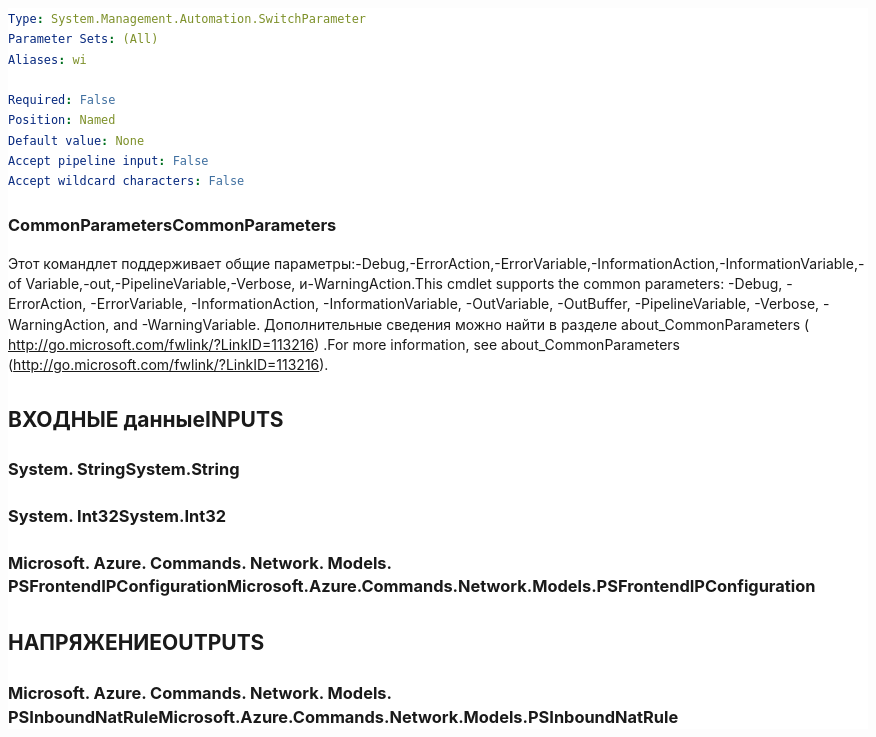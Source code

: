 ```yaml
Type: System.Management.Automation.SwitchParameter
Parameter Sets: (All)
Aliases: wi

Required: False
Position: Named
Default value: None
Accept pipeline input: False
Accept wildcard characters: False
```

### <span data-ttu-id="4b2b4-146">CommonParameters</span><span class="sxs-lookup"><span data-stu-id="4b2b4-146">CommonParameters</span></span>
<span data-ttu-id="4b2b4-147">Этот командлет поддерживает общие параметры:-Debug,-ErrorAction,-ErrorVariable,-InformationAction,-InformationVariable,-of Variable,-out,-PipelineVariable,-Verbose, и-WarningAction.</span><span class="sxs-lookup"><span data-stu-id="4b2b4-147">This cmdlet supports the common parameters: -Debug, -ErrorAction, -ErrorVariable, -InformationAction, -InformationVariable, -OutVariable, -OutBuffer, -PipelineVariable, -Verbose, -WarningAction, and -WarningVariable.</span></span> <span data-ttu-id="4b2b4-148">Дополнительные сведения можно найти в разделе about_CommonParameters ( http://go.microsoft.com/fwlink/?LinkID=113216) .</span><span class="sxs-lookup"><span data-stu-id="4b2b4-148">For more information, see about_CommonParameters (http://go.microsoft.com/fwlink/?LinkID=113216).</span></span>

## <span data-ttu-id="4b2b4-149">ВХОДНЫЕ данные</span><span class="sxs-lookup"><span data-stu-id="4b2b4-149">INPUTS</span></span>

### <span data-ttu-id="4b2b4-150">System. String</span><span class="sxs-lookup"><span data-stu-id="4b2b4-150">System.String</span></span>

### <span data-ttu-id="4b2b4-151">System. Int32</span><span class="sxs-lookup"><span data-stu-id="4b2b4-151">System.Int32</span></span>

### <span data-ttu-id="4b2b4-152">Microsoft. Azure. Commands. Network. Models. PSFrontendIPConfiguration</span><span class="sxs-lookup"><span data-stu-id="4b2b4-152">Microsoft.Azure.Commands.Network.Models.PSFrontendIPConfiguration</span></span>

## <span data-ttu-id="4b2b4-153">НАПРЯЖЕНИЕ</span><span class="sxs-lookup"><span data-stu-id="4b2b4-153">OUTPUTS</span></span>

### <span data-ttu-id="4b2b4-154">Microsoft. Azure. Commands. Network. Models. PSInboundNatRule</span><span class="sxs-lookup"><span data-stu-id="4b2b4-154">Microsoft.Azure.Commands.Network.Models.PSInboundNatRule</span></span>
